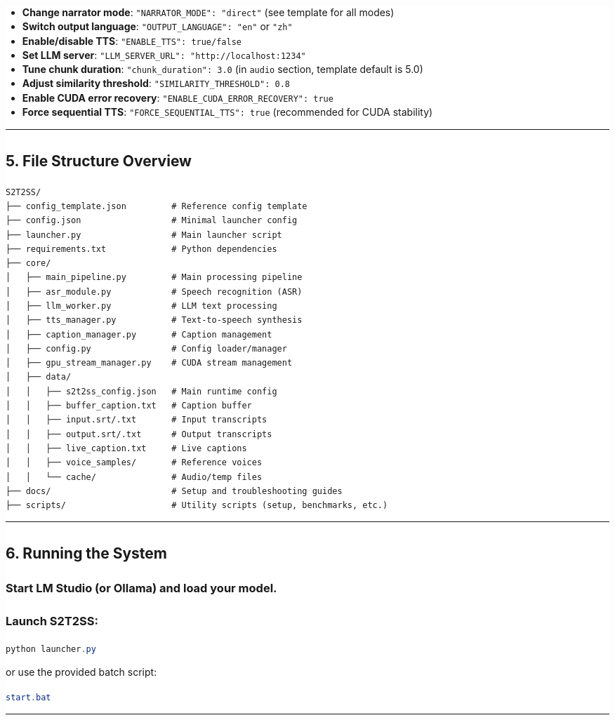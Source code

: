 - **Change narrator mode**: `"NARRATOR_MODE": "direct"` (see template for all modes)
- **Switch output language**: `"OUTPUT_LANGUAGE": "en"` or `"zh"`
- **Enable/disable TTS**: `"ENABLE_TTS": true/false`
- **Set LLM server**: `"LLM_SERVER_URL": "http://localhost:1234"`
- **Tune chunk duration**: `"chunk_duration": 3.0` (in `audio` section, template default is 5.0)
- **Adjust similarity threshold**: `"SIMILARITY_THRESHOLD": 0.8`
- **Enable CUDA error recovery**: `"ENABLE_CUDA_ERROR_RECOVERY": true`
- **Force sequential TTS**: `"FORCE_SEQUENTIAL_TTS": true` (recommended for CUDA stability)

---

## 5. File Structure Overview

```
S2T2SS/
├── config_template.json         # Reference config template
├── config.json                  # Minimal launcher config
├── launcher.py                  # Main launcher script
├── requirements.txt             # Python dependencies
├── core/
│   ├── main_pipeline.py         # Main processing pipeline
│   ├── asr_module.py            # Speech recognition (ASR)
│   ├── llm_worker.py            # LLM text processing
│   ├── tts_manager.py           # Text-to-speech synthesis
│   ├── caption_manager.py       # Caption management
│   ├── config.py                # Config loader/manager
│   ├── gpu_stream_manager.py    # CUDA stream management
│   ├── data/
│   │   ├── s2t2ss_config.json   # Main runtime config
│   │   ├── buffer_caption.txt   # Caption buffer
│   │   ├── input.srt/.txt       # Input transcripts
│   │   ├── output.srt/.txt      # Output transcripts
│   │   ├── live_caption.txt     # Live captions
│   │   ├── voice_samples/       # Reference voices
│   │   └── cache/               # Audio/temp files
├── docs/                        # Setup and troubleshooting guides
├── scripts/                     # Utility scripts (setup, benchmarks, etc.)
```

---

## 6. Running the System

### Start LM Studio (or Ollama) and load your model.

### Launch S2T2SS:
```powershell
python launcher.py
```
or use the provided batch script:
```powershell
start.bat
```

---